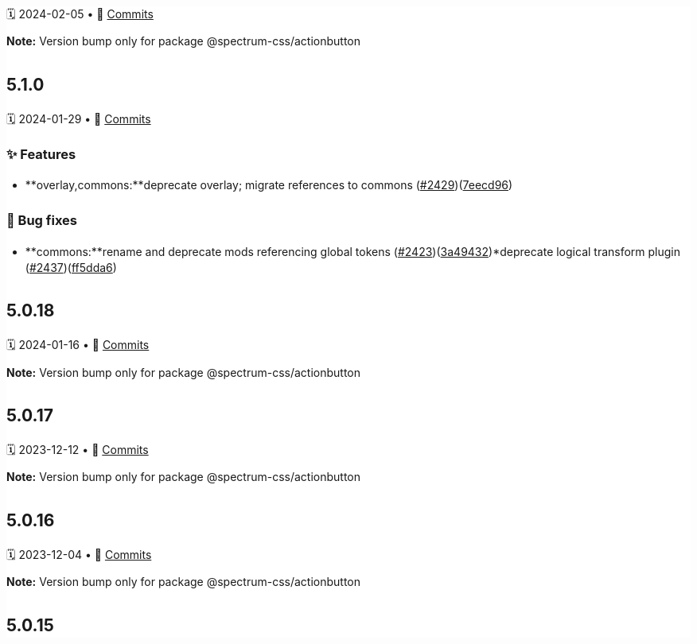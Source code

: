 🗓 2024-02-05 • 📝 [Commits](https://github.com/adobe/spectrum-css/compare/@spectrum-css/actionbutton@5.1.0...@spectrum-css/actionbutton@5.2.0)

**Note:** Version bump only for package @spectrum-css/actionbutton

<a name="5.1.0"></a>

## 5.1.0

🗓 2024-01-29 • 📝 [Commits](https://github.com/adobe/spectrum-css/compare/@spectrum-css/actionbutton@5.0.18...@spectrum-css/actionbutton@5.1.0)

### ✨ Features

- **overlay,commons:**deprecate overlay; migrate references to commons ([#2429](https://github.com/adobe/spectrum-css/issues/2429))([7eecd96](https://github.com/adobe/spectrum-css/commit/7eecd96))

### 🐛 Bug fixes

- **commons:**rename and deprecate mods referencing global tokens ([#2423](https://github.com/adobe/spectrum-css/issues/2423))([3a49432](https://github.com/adobe/spectrum-css/commit/3a49432))\*deprecate logical transform plugin ([#2437](https://github.com/adobe/spectrum-css/issues/2437))([ff5dda6](https://github.com/adobe/spectrum-css/commit/ff5dda6))

<a name="5.0.18"></a>

## 5.0.18

🗓 2024-01-16 • 📝 [Commits](https://github.com/adobe/spectrum-css/compare/@spectrum-css/actionbutton@5.0.17...@spectrum-css/actionbutton@5.0.18)

**Note:** Version bump only for package @spectrum-css/actionbutton

<a name="5.0.17"></a>

## 5.0.17

🗓 2023-12-12 • 📝 [Commits](https://github.com/adobe/spectrum-css/compare/@spectrum-css/actionbutton@5.0.16...@spectrum-css/actionbutton@5.0.17)

**Note:** Version bump only for package @spectrum-css/actionbutton

<a name="5.0.16"></a>

## 5.0.16

🗓 2023-12-04 • 📝 [Commits](https://github.com/adobe/spectrum-css/compare/@spectrum-css/actionbutton@5.0.15...@spectrum-css/actionbutton@5.0.16)

**Note:** Version bump only for package @spectrum-css/actionbutton

<a name="5.0.15"></a>

## 5.0.15

